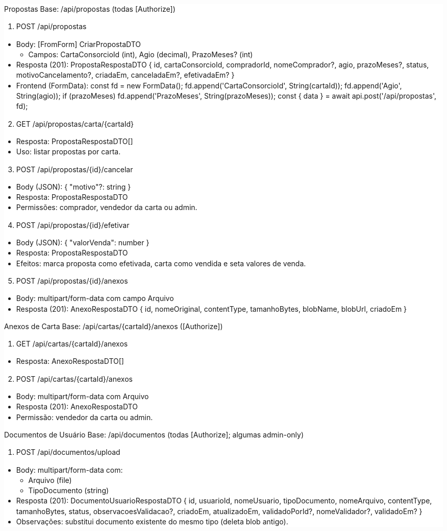 Propostas
Base: /api/propostas (todas [Authorize])

1) POST /api/propostas
- Body: [FromForm] CriarPropostaDTO
  - Campos: CartaConsorcioId (int), Agio (decimal), PrazoMeses? (int)
- Resposta (201): PropostaRespostaDTO { id, cartaConsorcioId, compradorId, nomeComprador?, agio, prazoMeses?, status, motivoCancelamento?, criadaEm, canceladaEm?, efetivadaEm? }
- Frontend (FormData):
const fd = new FormData();
fd.append('CartaConsorcioId', String(cartaId));
fd.append('Agio', String(agio));
if (prazoMeses) fd.append('PrazoMeses', String(prazoMeses));
const { data } = await api.post('/api/propostas', fd);

2) GET /api/propostas/carta/{cartaId}
- Resposta: PropostaRespostaDTO[]
- Uso: listar propostas por carta.

3) POST /api/propostas/{id}/cancelar
- Body (JSON): { "motivo"?: string }
- Resposta: PropostaRespostaDTO
- Permissões: comprador, vendedor da carta ou admin.

4) POST /api/propostas/{id}/efetivar
- Body (JSON): { "valorVenda": number }
- Resposta: PropostaRespostaDTO
- Efeitos: marca proposta como efetivada, carta como vendida e seta valores de venda.

5) POST /api/propostas/{id}/anexos
- Body: multipart/form-data com campo Arquivo
- Resposta (201): AnexoRespostaDTO { id, nomeOriginal, contentType, tamanhoBytes, blobName, blobUrl, criadoEm }

Anexos de Carta
Base: /api/cartas/{cartaId}/anexos ([Authorize])

1) GET /api/cartas/{cartaId}/anexos
- Resposta: AnexoRespostaDTO[]

2) POST /api/cartas/{cartaId}/anexos
- Body: multipart/form-data com Arquivo
- Resposta (201): AnexoRespostaDTO
- Permissão: vendedor da carta ou admin.

Documentos de Usuário
Base: /api/documentos (todas [Authorize]; algumas admin-only)

1) POST /api/documentos/upload
- Body: multipart/form-data com:
  - Arquivo (file)
  - TipoDocumento (string)
- Resposta (201): DocumentoUsuarioRespostaDTO { id, usuarioId, nomeUsuario, tipoDocumento, nomeArquivo, contentType, tamanhoBytes, status, observacoesValidacao?, criadoEm, atualizadoEm, validadoPorId?, nomeValidador?, validadoEm? }
- Observações: substitui documento existente do mesmo tipo (deleta blob antigo).
